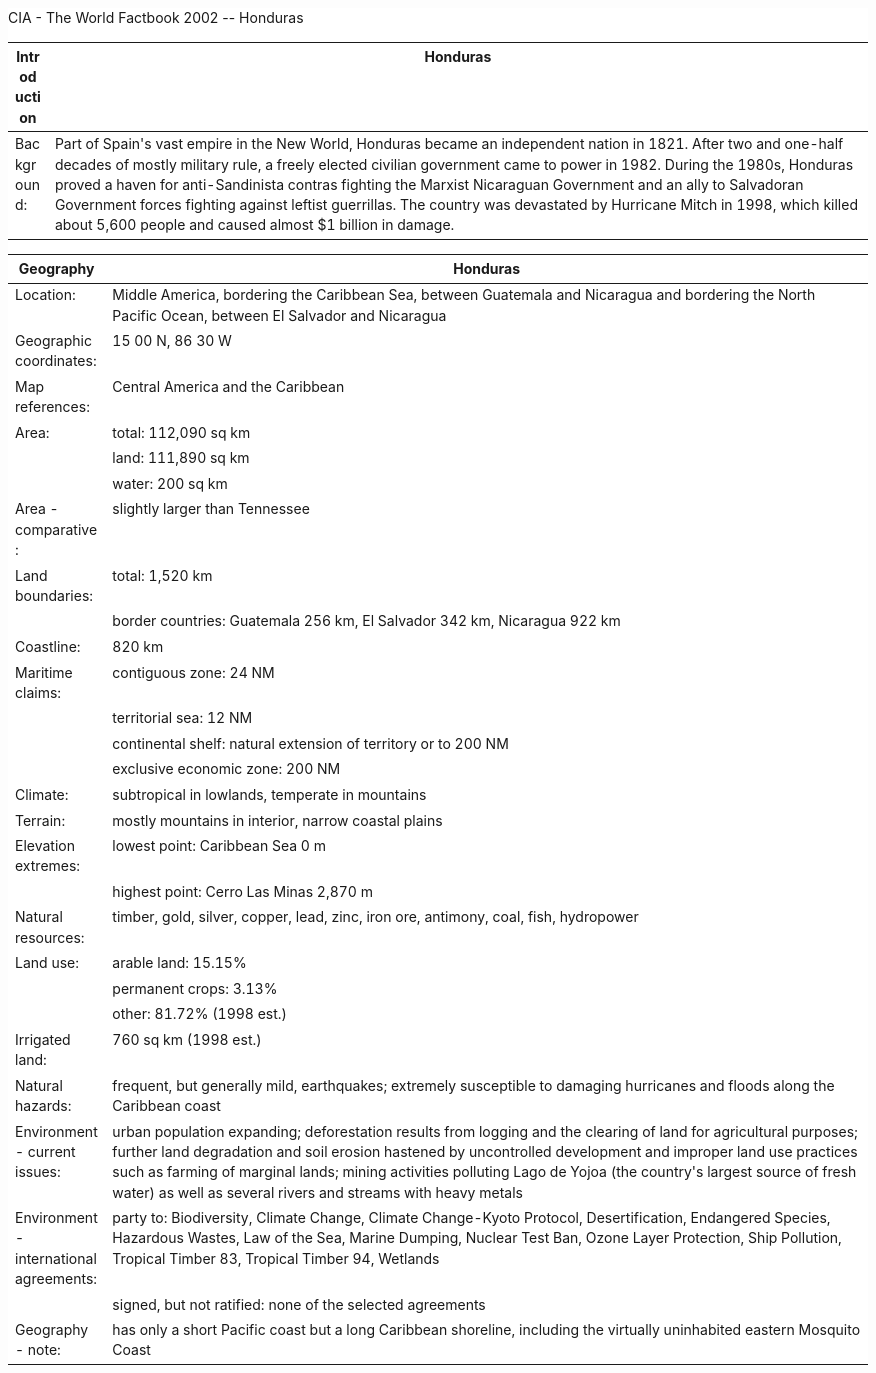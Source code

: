 CIA - The World Factbook 2002 -- Honduras

| Introduction | Honduras |
| --- | --- |
| Background: | Part of Spain's vast empire in the New World, Honduras became an independent nation in 1821. After two and one-half decades of mostly military rule, a freely elected civilian government came to power in 1982. During the 1980s, Honduras proved a haven for anti-Sandinista contras fighting the Marxist Nicaraguan Government and an ally to Salvadoran Government forces fighting against leftist guerrillas. The country was devastated by Hurricane Mitch in 1998, which killed about 5,600 people and caused almost $1 billion in damage. |

| Geography | Honduras |
| --- | --- |
| Location: | Middle America, bordering the Caribbean Sea, between Guatemala and Nicaragua and bordering the North Pacific Ocean, between El Salvador and Nicaragua |
| Geographic coordinates: | 15 00 N, 86 30 W |
| Map references: | Central America and the Caribbean |
| Area: | total: 112,090 sq km |
| | land: 111,890 sq km |
| | water: 200 sq km |
| Area - comparative: | slightly larger than Tennessee |
| Land boundaries: | total: 1,520 km |
| | border countries: Guatemala 256 km, El Salvador 342 km, Nicaragua 922 km |
| Coastline: | 820 km |
| Maritime claims: | contiguous zone: 24 NM |
| | territorial sea: 12 NM |
| | continental shelf: natural extension of territory or to 200 NM |
| | exclusive economic zone: 200 NM |
| Climate: | subtropical in lowlands, temperate in mountains |
| Terrain: | mostly mountains in interior, narrow coastal plains |
| Elevation extremes: | lowest point: Caribbean Sea 0 m |
| | highest point: Cerro Las Minas 2,870 m |
| Natural resources: | timber, gold, silver, copper, lead, zinc, iron ore, antimony, coal, fish, hydropower |
| Land use: | arable land: 15.15% |
| | permanent crops: 3.13% |
| | other: 81.72% (1998 est.) |
| Irrigated land: | 760 sq km (1998 est.) |
| Natural hazards: | frequent, but generally mild, earthquakes; extremely susceptible to damaging hurricanes and floods along the Caribbean coast |
| Environment - current issues: | urban population expanding; deforestation results from logging and the clearing of land for agricultural purposes; further land degradation and soil erosion hastened by uncontrolled development and improper land use practices such as farming of marginal lands; mining activities polluting Lago de Yojoa (the country's largest source of fresh water) as well as several rivers and streams with heavy metals |
| Environment - international agreements: | party to: Biodiversity, Climate Change, Climate Change-Kyoto Protocol, Desertification, Endangered Species, Hazardous Wastes, Law of the Sea, Marine Dumping, Nuclear Test Ban, Ozone Layer Protection, Ship Pollution, Tropical Timber 83, Tropical Timber 94, Wetlands |
| | signed, but not ratified: none of the selected agreements |
| Geography - note: | has only a short Pacific coast but a long Caribbean shoreline, including the virtually uninhabited eastern Mosquito Coast |
